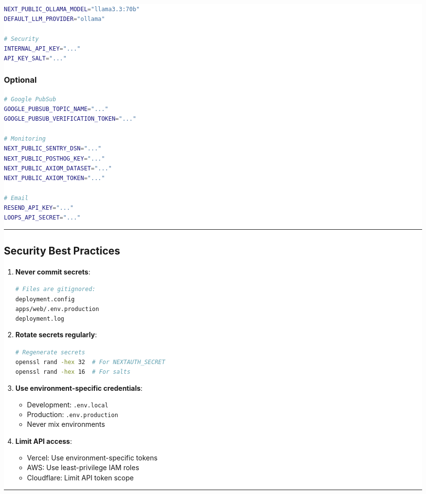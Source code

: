 ```bash
NEXT_PUBLIC_OLLAMA_MODEL="llama3.3:70b"
DEFAULT_LLM_PROVIDER="ollama"

# Security
INTERNAL_API_KEY="..."
API_KEY_SALT="..."
```

### Optional

```bash
# Google PubSub
GOOGLE_PUBSUB_TOPIC_NAME="..."
GOOGLE_PUBSUB_VERIFICATION_TOKEN="..."

# Monitoring
NEXT_PUBLIC_SENTRY_DSN="..."
NEXT_PUBLIC_POSTHOG_KEY="..."
NEXT_PUBLIC_AXIOM_DATASET="..."
NEXT_PUBLIC_AXIOM_TOKEN="..."

# Email
RESEND_API_KEY="..."
LOOPS_API_SECRET="..."
```

---

## Security Best Practices

1. **Never commit secrets**:
   ```bash
   # Files are gitignored:
   deployment.config
   apps/web/.env.production
   deployment.log
   ```

2. **Rotate secrets regularly**:
   ```bash
   # Regenerate secrets
   openssl rand -hex 32  # For NEXTAUTH_SECRET
   openssl rand -hex 16  # For salts
   ```

3. **Use environment-specific credentials**:
   - Development: `.env.local`
   - Production: `.env.production`
   - Never mix environments

4. **Limit API access**:
   - Vercel: Use environment-specific tokens
   - AWS: Use least-privilege IAM roles
   - Cloudflare: Limit API token scope

---